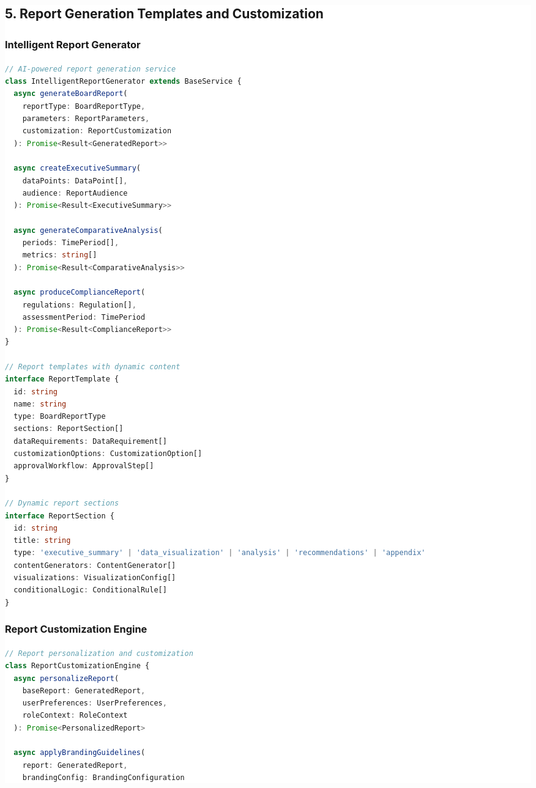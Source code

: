 ## 5. Report Generation Templates and Customization

### Intelligent Report Generator
```typescript
// AI-powered report generation service
class IntelligentReportGenerator extends BaseService {
  async generateBoardReport(
    reportType: BoardReportType,
    parameters: ReportParameters,
    customization: ReportCustomization
  ): Promise<Result<GeneratedReport>>

  async createExecutiveSummary(
    dataPoints: DataPoint[],
    audience: ReportAudience
  ): Promise<Result<ExecutiveSummary>>

  async generateComparativeAnalysis(
    periods: TimePeriod[],
    metrics: string[]
  ): Promise<Result<ComparativeAnalysis>>

  async produceComplianceReport(
    regulations: Regulation[],
    assessmentPeriod: TimePeriod
  ): Promise<Result<ComplianceReport>>
}

// Report templates with dynamic content
interface ReportTemplate {
  id: string
  name: string
  type: BoardReportType
  sections: ReportSection[]
  dataRequirements: DataRequirement[]
  customizationOptions: CustomizationOption[]
  approvalWorkflow: ApprovalStep[]
}

// Dynamic report sections
interface ReportSection {
  id: string
  title: string
  type: 'executive_summary' | 'data_visualization' | 'analysis' | 'recommendations' | 'appendix'
  contentGenerators: ContentGenerator[]
  visualizations: VisualizationConfig[]
  conditionalLogic: ConditionalRule[]
}
```

### Report Customization Engine
```typescript
// Report personalization and customization
class ReportCustomizationEngine {
  async personalizeReport(
    baseReport: GeneratedReport,
    userPreferences: UserPreferences,
    roleContext: RoleContext
  ): Promise<PersonalizedReport>

  async applyBrandingGuidelines(
    report: GeneratedReport,
    brandingConfig: BrandingConfiguration
```
